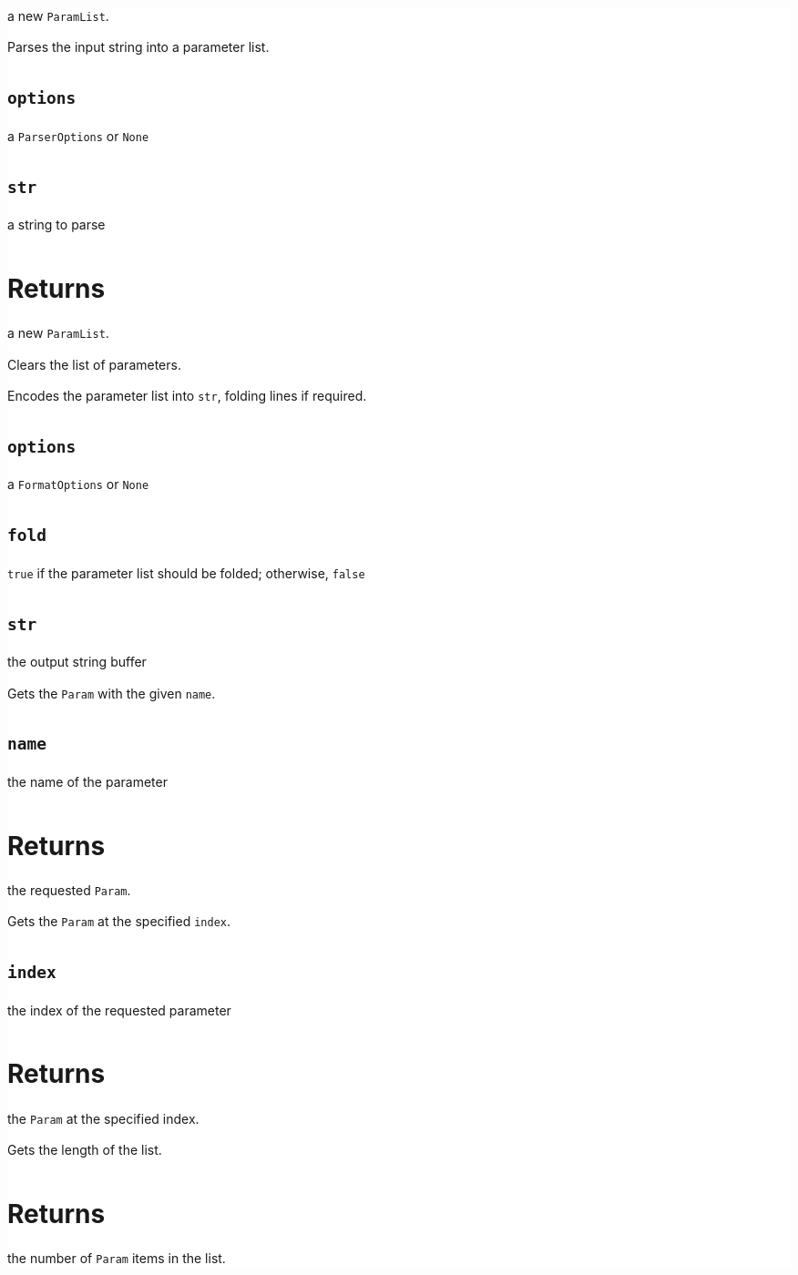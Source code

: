 a new `ParamList`.

Parses the input string into a parameter list.
## `options`
a `ParserOptions` or `None`
## `str`
a string to parse

# Returns

a new `ParamList`.

Clears the list of parameters.

Encodes the parameter list into `str`, folding lines if required.
## `options`
a `FormatOptions` or `None`
## `fold`
`true` if the parameter list should be folded; otherwise, `false`
## `str`
the output string buffer

Gets the `Param` with the given `name`.
## `name`
the name of the parameter

# Returns

the requested `Param`.

Gets the `Param` at the specified `index`.
## `index`
the index of the requested parameter

# Returns

the `Param` at the specified index.

Gets the length of the list.

# Returns

the number of `Param` items in the list.
